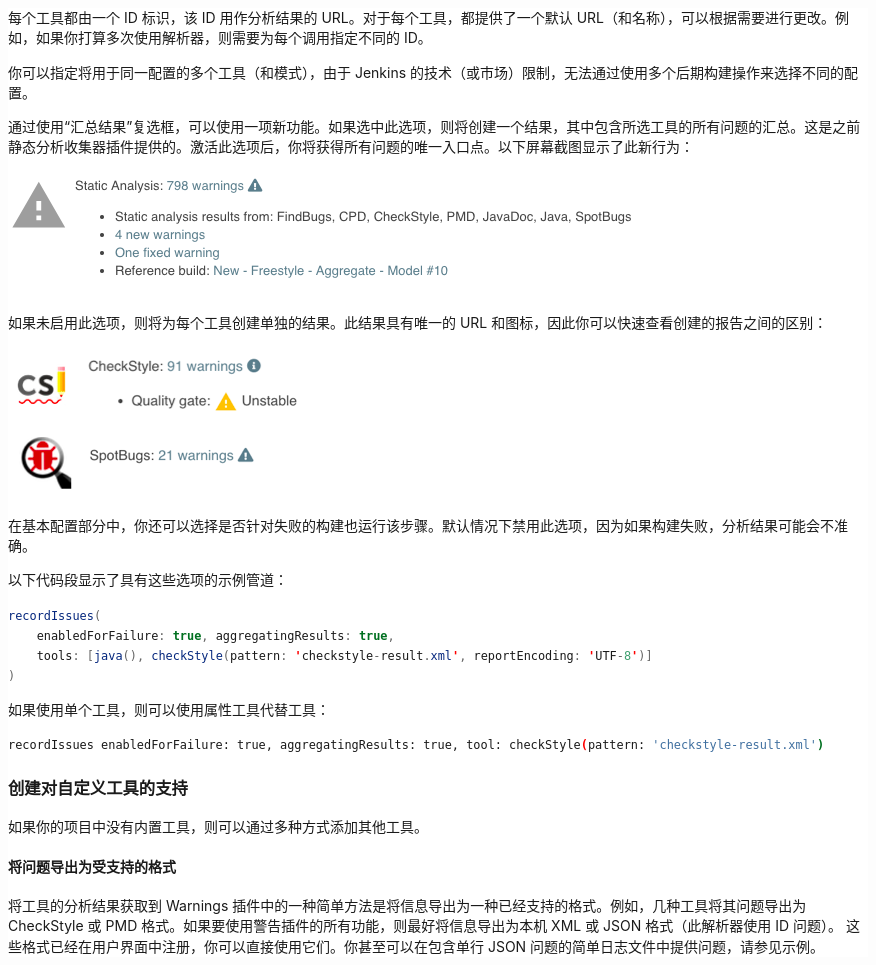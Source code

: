 每个工具都由一个 ID 标识，该 ID 用作分析结果的 URL。对于每个工具，都提供了一个默认 URL（和名称），可以根据需要进行更改。例如，如果你打算多次使用解析器，则需要为每个调用指定不同的 ID。

你可以指定将用于同一配置的多个工具（和模式），由于 Jenkins 的技术（或市场）限制，无法通过使用多个后期构建操作来选择不同的配置。

通过使用“汇总结果”复选框，可以使用一项新功能。如果选中此选项，则将创建一个结果，其中包含所选工具的所有问题的汇总。这是之前静态分析收集器插件提供的。激活此选项后，你将获得所有问题的唯一入口点。以下屏幕截图显示了此新行为：

![汇总结果](02.png)

如果未启用此选项，则将为每个工具创建单独的结果。此结果具有唯一的 URL 和图标，因此你可以快速查看创建的报告之间的区别：

![分开的结果](03.png)

在基本配置部分中，你还可以选择是否针对失败的构建也运行该步骤。默认情况下禁用此选项，因为如果构建失败，分析结果可能会不准确。

以下代码段显示了具有这些选项的示例管道：

```java
recordIssues(
    enabledForFailure: true, aggregatingResults: true,
    tools: [java(), checkStyle(pattern: 'checkstyle-result.xml', reportEncoding: 'UTF-8')]
)
```

如果使用单个工具，则可以使用属性工具代替工具：

```bash
recordIssues enabledForFailure: true, aggregatingResults: true, tool: checkStyle(pattern: 'checkstyle-result.xml')
```

### 创建对自定义工具的支持

如果你的项目中没有内置工具，则可以通过多种方式添加其他工具。

#### 将问题导出为受支持的格式

将工具的分析结果获取到 Warnings 插件中的一种简单方法是将信息导出为一种已经支持的格式。例如，几种工具将其问题导出为 CheckStyle 或 PMD 格式。如果要使用警告插件的所有功能，则最好将信息导出为本机 XML 或 JSON 格式（此解析器使用 ID 问题）。
这些格式已经在用户界面中注册，你可以直接使用它们。你甚至可以在包含单行 JSON 问题的简单日志文件中提供问题，请参见示例。

